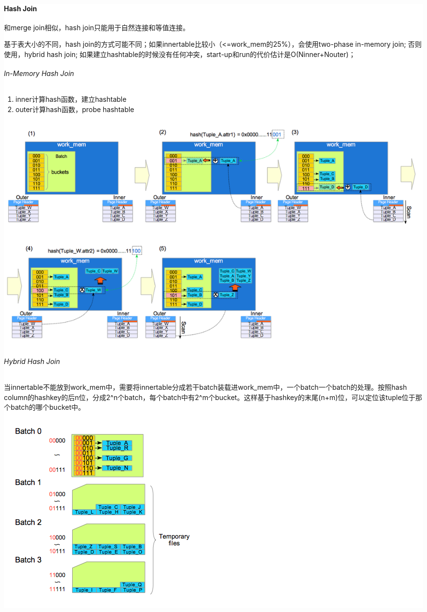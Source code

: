 

#### Hash Join

和merge join相似，hash join只能用于自然连接和等值连接。

基于表大小的不同，hash join的方式可能不同；如果innertable比较小（<=work_mem的25%），会使用two-phase in-memory join; 否则使用，hybrid hash join; 如果建立hashtable的时候没有任何冲突，start-up和run的代价估计是O(Ninner+Nouter)；

###### In-Memory Hash Join

1. inner计算hash函数，建立hashtable
2. outer计算hash函数，probe hashtable

![](/image/fig-3-23.png)

![](/image/fig-3-24.png)



###### Hybrid Hash Join

​	当innertable不能放到work_mem中，需要将innertable分成若干batch装载进work_mem中，一个batch一个batch的处理。按照hash column的hashkey的后n位，分成2^n个batch，每个batch中有2^m个bucket。这样基于hashkey的末尾(n+m)位，可以定位该tuple位于那个batch的哪个bucket中。

​	![](/image/fig-3-25.png)